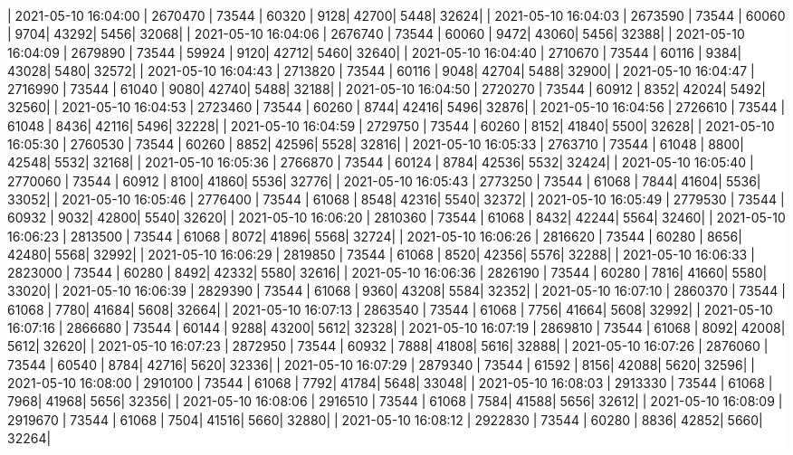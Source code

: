 | 2021-05-10 16:04:00 | 2670470 | 73544 | 60320  | 9128| 42700| 5448| 32624|
| 2021-05-10 16:04:03 | 2673590 | 73544 | 60060  | 9704| 43292| 5456| 32068|
| 2021-05-10 16:04:06 | 2676740 | 73544 | 60060  | 9472| 43060| 5456| 32388|
| 2021-05-10 16:04:09 | 2679890 | 73544 | 59924  | 9120| 42712| 5460| 32640|
| 2021-05-10 16:04:40 | 2710670 | 73544 | 60116  | 9384| 43028| 5480| 32572|
| 2021-05-10 16:04:43 | 2713820 | 73544 | 60116  | 9048| 42704| 5488| 32900|
| 2021-05-10 16:04:47 | 2716990 | 73544 | 61040  | 9080| 42740| 5488| 32188|
| 2021-05-10 16:04:50 | 2720270 | 73544 | 60912  | 8352| 42024| 5492| 32560|
| 2021-05-10 16:04:53 | 2723460 | 73544 | 60260  | 8744| 42416| 5496| 32876|
| 2021-05-10 16:04:56 | 2726610 | 73544 | 61048  | 8436| 42116| 5496| 32228|
| 2021-05-10 16:04:59 | 2729750 | 73544 | 60260  | 8152| 41840| 5500| 32628|
| 2021-05-10 16:05:30 | 2760530 | 73544 | 60260  | 8852| 42596| 5528| 32816|
| 2021-05-10 16:05:33 | 2763710 | 73544 | 61048  | 8800| 42548| 5532| 32168|
| 2021-05-10 16:05:36 | 2766870 | 73544 | 60124  | 8784| 42536| 5532| 32424|
| 2021-05-10 16:05:40 | 2770060 | 73544 | 60912  | 8100| 41860| 5536| 32776|
| 2021-05-10 16:05:43 | 2773250 | 73544 | 61068  | 7844| 41604| 5536| 33052|
| 2021-05-10 16:05:46 | 2776400 | 73544 | 61068  | 8548| 42316| 5540| 32372|
| 2021-05-10 16:05:49 | 2779530 | 73544 | 60932  | 9032| 42800| 5540| 32620|
| 2021-05-10 16:06:20 | 2810360 | 73544 | 61068  | 8432| 42244| 5564| 32460|
| 2021-05-10 16:06:23 | 2813500 | 73544 | 61068  | 8072| 41896| 5568| 32724|
| 2021-05-10 16:06:26 | 2816620 | 73544 | 60280  | 8656| 42480| 5568| 32992|
| 2021-05-10 16:06:29 | 2819850 | 73544 | 61068  | 8520| 42356| 5576| 32288|
| 2021-05-10 16:06:33 | 2823000 | 73544 | 60280  | 8492| 42332| 5580| 32616|
| 2021-05-10 16:06:36 | 2826190 | 73544 | 60280  | 7816| 41660| 5580| 33020|
| 2021-05-10 16:06:39 | 2829390 | 73544 | 61068  | 9360| 43208| 5584| 32352|
| 2021-05-10 16:07:10 | 2860370 | 73544 | 61068  | 7780| 41684| 5608| 32664|
| 2021-05-10 16:07:13 | 2863540 | 73544 | 61068  | 7756| 41664| 5608| 32992|
| 2021-05-10 16:07:16 | 2866680 | 73544 | 60144  | 9288| 43200| 5612| 32328|
| 2021-05-10 16:07:19 | 2869810 | 73544 | 61068  | 8092| 42008| 5612| 32620|
| 2021-05-10 16:07:23 | 2872950 | 73544 | 60932  | 7888| 41808| 5616| 32888|
| 2021-05-10 16:07:26 | 2876060 | 73544 | 60540  | 8784| 42716| 5620| 32336|
| 2021-05-10 16:07:29 | 2879340 | 73544 | 61592  | 8156| 42088| 5620| 32596|
| 2021-05-10 16:08:00 | 2910100 | 73544 | 61068  | 7792| 41784| 5648| 33048|
| 2021-05-10 16:08:03 | 2913330 | 73544 | 61068  | 7968| 41968| 5656| 32356|
| 2021-05-10 16:08:06 | 2916510 | 73544 | 61068  | 7584| 41588| 5656| 32612|
| 2021-05-10 16:08:09 | 2919670 | 73544 | 61068  | 7504| 41516| 5660| 32880|
| 2021-05-10 16:08:12 | 2922830 | 73544 | 60280  | 8836| 42852| 5660| 32264|